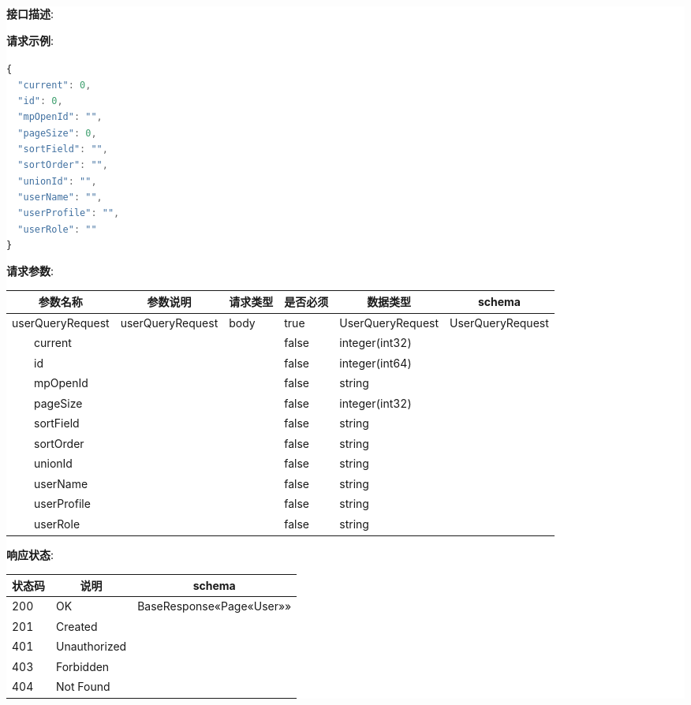 **接口描述**:


**请求示例**:


```javascript
{
  "current": 0,
  "id": 0,
  "mpOpenId": "",
  "pageSize": 0,
  "sortField": "",
  "sortOrder": "",
  "unionId": "",
  "userName": "",
  "userProfile": "",
  "userRole": ""
}
```


**请求参数**:


| 参数名称 | 参数说明 | 请求类型    | 是否必须 | 数据类型 | schema |
| -------- | -------- | ----- | -------- | -------- | ------ |
|userQueryRequest|userQueryRequest|body|true|UserQueryRequest|UserQueryRequest|
|&emsp;&emsp;current|||false|integer(int32)||
|&emsp;&emsp;id|||false|integer(int64)||
|&emsp;&emsp;mpOpenId|||false|string||
|&emsp;&emsp;pageSize|||false|integer(int32)||
|&emsp;&emsp;sortField|||false|string||
|&emsp;&emsp;sortOrder|||false|string||
|&emsp;&emsp;unionId|||false|string||
|&emsp;&emsp;userName|||false|string||
|&emsp;&emsp;userProfile|||false|string||
|&emsp;&emsp;userRole|||false|string||


**响应状态**:


| 状态码 | 说明 | schema |
| -------- | -------- | ----- | 
|200|OK|BaseResponse«Page«User»»|
|201|Created||
|401|Unauthorized||
|403|Forbidden||
|404|Not Found||
